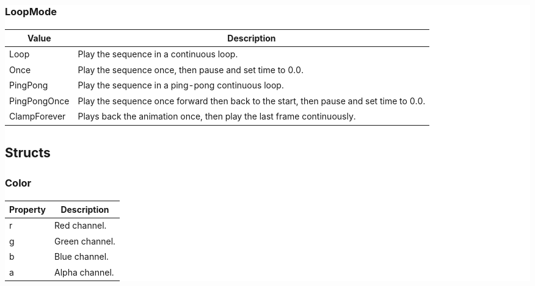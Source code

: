 ### LoopMode

|Value|Description|
|-----|-----------|
|Loop|Play the sequence in a continuous loop.|
|Once|Play the sequence once, then pause and set time to 0.0.|
|PingPong|Play the sequence in a ping-pong continuous loop.|
|PingPongOnce|Play the sequence once forward then back to the start, then pause and set time to 0.0.|
|ClampForever|Plays back the animation once, then play the last frame continuously.|

## Structs

### Color

|Property|Description|
|--------|-----------|
|r|Red channel.|
|g|Green channel.|
|b|Blue channel.|
|a|Alpha channel.|
